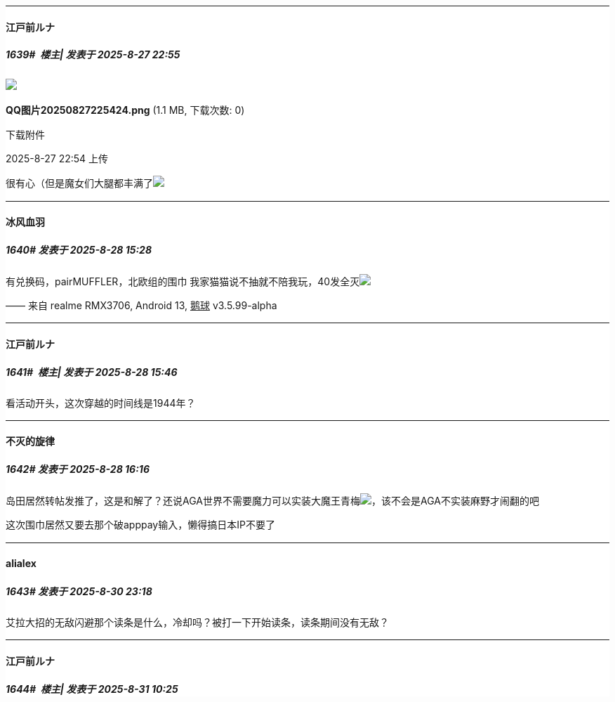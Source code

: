 
*****

####  江戸前ルナ  
##### 1639#         楼主| 发表于 2025-8-27 22:55

<img src="https://img.stage1st.com/forum/202508/27/225431hxu7ssdnuvusjmuc.png" referrerpolicy="no-referrer">

<strong>QQ图片20250827225424.png</strong> (1.1 MB, 下载次数: 0)

下载附件

2025-8-27 22:54 上传

很有心（但是魔女们大腿都丰满了<img src="https://static.stage1st.com/image/smiley/face2017/076.png" referrerpolicy="no-referrer">


*****

####  冰风血羽  
##### 1640#       发表于 2025-8-28 15:28

有兑换码，pairMUFFLER，北欧组的围巾
我家猫猫说不抽就不陪我玩，40发全灭<img src="https://static.stage1st.com/image/smiley/face2017/139.png" referrerpolicy="no-referrer">

—— 来自 realme RMX3706, Android 13, [鹅球](https://www.pgyer.com/xfPejhuq) v3.5.99-alpha


*****

####  江戸前ルナ  
##### 1641#         楼主| 发表于 2025-8-28 15:46

看活动开头，这次穿越的时间线是1944年？


*****

####  不灭的旋律  
##### 1642#       发表于 2025-8-28 16:16

岛田居然转帖发推了，这是和解了？还说AGA世界不需要魔力可以实装大魔王青梅<img src="https://static.stage1st.com/image/smiley/face2017/067.png" referrerpolicy="no-referrer">，该不会是AGA不实装麻野才闹翻的吧

这次围巾居然又要去那个破apppay输入，懒得搞日本IP不要了


*****

####  alialex  
##### 1643#       发表于 2025-8-30 23:18

艾拉大招的无敌闪避那个读条是什么，冷却吗？被打一下开始读条，读条期间没有无敌？


*****

####  江戸前ルナ  
##### 1644#         楼主| 发表于 2025-8-31 10:25
